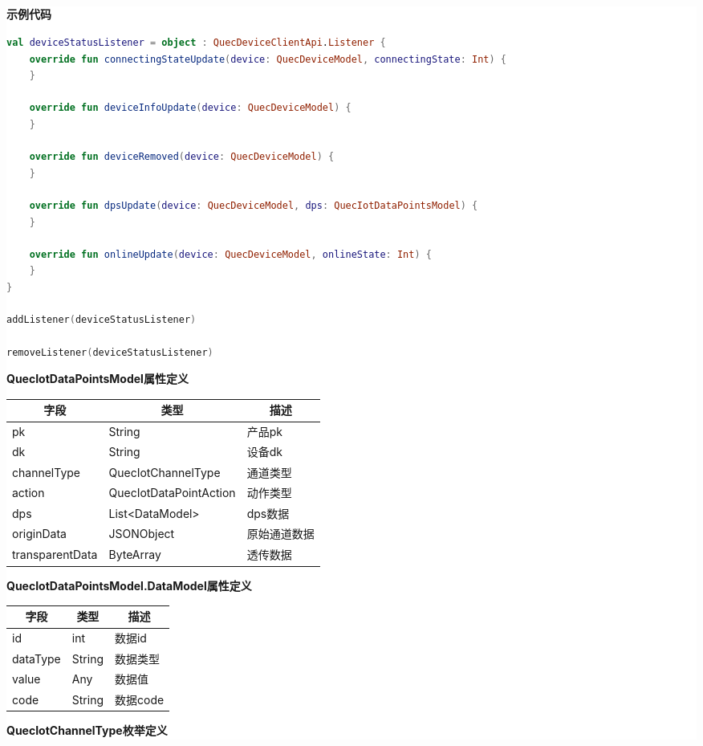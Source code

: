 **示例代码**

```kotlin
val deviceStatusListener = object : QuecDeviceClientApi.Listener {
    override fun connectingStateUpdate(device: QuecDeviceModel, connectingState: Int) {
    }
    
    override fun deviceInfoUpdate(device: QuecDeviceModel) {
    }
    
    override fun deviceRemoved(device: QuecDeviceModel) {
    }
    
    override fun dpsUpdate(device: QuecDeviceModel, dps: QuecIotDataPointsModel) {
    }
    
    override fun onlineUpdate(device: QuecDeviceModel, onlineState: Int) {  
    }
}

addListener(deviceStatusListener)

removeListener(deviceStatusListener)
```

**QuecIotDataPointsModel属性定义**

| 字段              | 类型                     | 描述     |
|-----------------|------------------------|--------|
| pk              | String                 | 产品pk   |
| dk              | String                 | 设备dk   |
| channelType     | QuecIotChannelType     | 通道类型   |
| action          | QuecIotDataPointAction | 动作类型   |
| dps             | List&lt;DataModel>     | dps数据  |
| originData      | JSONObject             | 原始通道数据 |
| transparentData | ByteArray              | 透传数据   |

**QuecIotDataPointsModel.DataModel属性定义**

| 字段       | 类型     | 描述     |
|----------|--------|--------|
| id       | int    | 数据id   |
| dataType | String | 数据类型   |
| value    | Any    | 数据值    |
| code     | String | 数据code | 

**QuecIotChannelType枚举定义**
